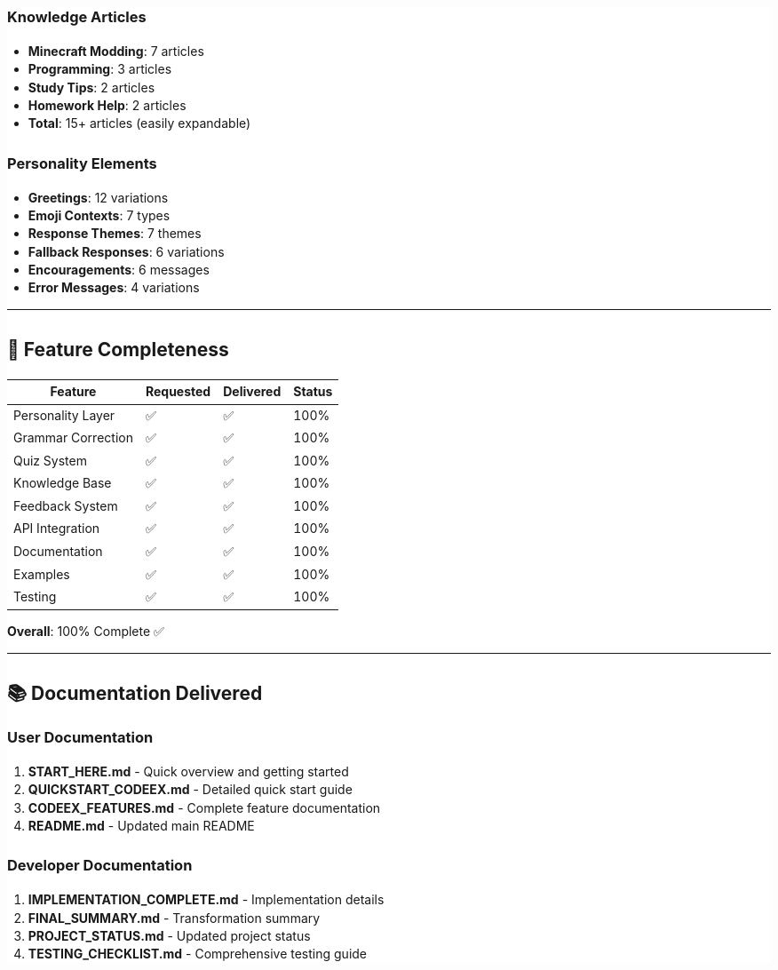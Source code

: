 ### Knowledge Articles
- **Minecraft Modding**: 7 articles
- **Programming**: 3 articles
- **Study Tips**: 2 articles
- **Homework Help**: 2 articles
- **Total**: 15+ articles (easily expandable)

### Personality Elements
- **Greetings**: 12 variations
- **Emoji Contexts**: 7 types
- **Response Themes**: 7 themes
- **Fallback Responses**: 6 variations
- **Encouragements**: 6 messages
- **Error Messages**: 4 variations

---

## 🎯 Feature Completeness

| Feature | Requested | Delivered | Status |
|---------|-----------|-----------|--------|
| Personality Layer | ✅ | ✅ | 100% |
| Grammar Correction | ✅ | ✅ | 100% |
| Quiz System | ✅ | ✅ | 100% |
| Knowledge Base | ✅ | ✅ | 100% |
| Feedback System | ✅ | ✅ | 100% |
| API Integration | ✅ | ✅ | 100% |
| Documentation | ✅ | ✅ | 100% |
| Examples | ✅ | ✅ | 100% |
| Testing | ✅ | ✅ | 100% |

**Overall**: 100% Complete ✅

---

## 📚 Documentation Delivered

### User Documentation
1. **START_HERE.md** - Quick overview and getting started
2. **QUICKSTART_CODEEX.md** - Detailed quick start guide
3. **CODEEX_FEATURES.md** - Complete feature documentation
4. **README.md** - Updated main README

### Developer Documentation
1. **IMPLEMENTATION_COMPLETE.md** - Implementation details
2. **FINAL_SUMMARY.md** - Transformation summary
3. **PROJECT_STATUS.md** - Updated project status
4. **TESTING_CHECKLIST.md** - Comprehensive testing guide
